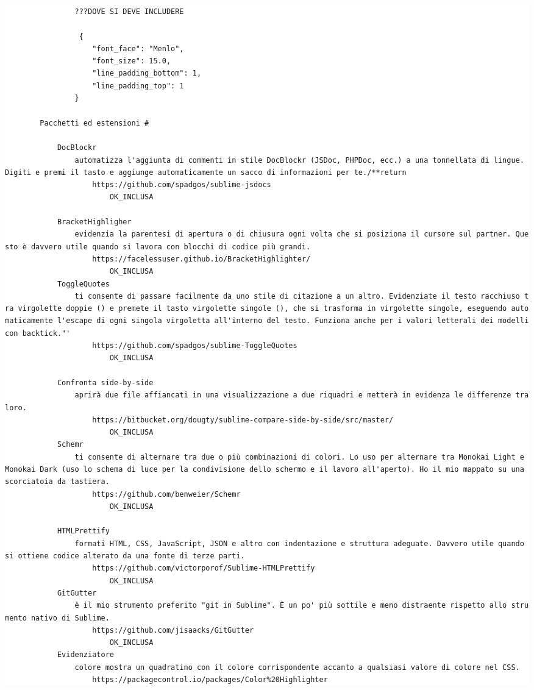 					???DOVE SI DEVE INCLUDERE

					 {
						"font_face": "Menlo",
						"font_size": 15.0,
						"line_padding_bottom": 1,
						"line_padding_top": 1
					}	
						
			Pacchetti ed estensioni #	

				DocBlockr 
					automatizza l'aggiunta di commenti in stile DocBlockr (JSDoc, PHPDoc, ecc.) a una tonnellata di lingue. Digiti e premi il tasto e aggiunge automaticamente un sacco di informazioni per te./**return
						https://github.com/spadgos/sublime-jsdocs
							OK_INCLUSA

				BracketHighligher 
					evidenzia la parentesi di apertura o di chiusura ogni volta che si posiziona il cursore sul partner. Questo è davvero utile quando si lavora con blocchi di codice più grandi.
						https://facelessuser.github.io/BracketHighlighter/
							OK_INCLUSA
				ToggleQuotes 
					ti consente di passare facilmente da uno stile di citazione a un altro. Evidenziate il testo racchiuso tra virgolette doppie () e premete il tasto virgolette singole (), che si trasforma in virgolette singole, eseguendo automaticamente l'escape di ogni singola virgoletta all'interno del testo. Funziona anche per i valori letterali dei modelli con backtick."'
						https://github.com/spadgos/sublime-ToggleQuotes
							OK_INCLUSA

				Confronta side-by-side 
					aprirà due file affiancati in una visualizzazione a due riquadri e metterà in evidenza le differenze tra loro.
						https://bitbucket.org/dougty/sublime-compare-side-by-side/src/master/
							OK_INCLUSA
				Schemr 
					ti consente di alternare tra due o più combinazioni di colori. Lo uso per alternare tra Monokai Light e Monokai Dark (uso lo schema di luce per la condivisione dello schermo e il lavoro all'aperto). Ho il mio mappato su una scorciatoia da tastiera.
						https://github.com/benweier/Schemr
							OK_INCLUSA

				HTMLPrettify 
					formati HTML, CSS, JavaScript, JSON e altro con indentazione e struttura adeguate. Davvero utile quando si ottiene codice alterato da una fonte di terze parti.
						https://github.com/victorporof/Sublime-HTMLPrettify
							OK_INCLUSA
				GitGutter 
					è il mio strumento preferito "git in Sublime". È un po' più sottile e meno distraente rispetto allo strumento nativo di Sublime.
						https://github.com/jisaacks/GitGutter
							OK_INCLUSA
				Evidenziatore 
					colore mostra un quadratino con il colore corrispondente accanto a qualsiasi valore di colore nel CSS. 
						https://packagecontrol.io/packages/Color%20Highlighter
